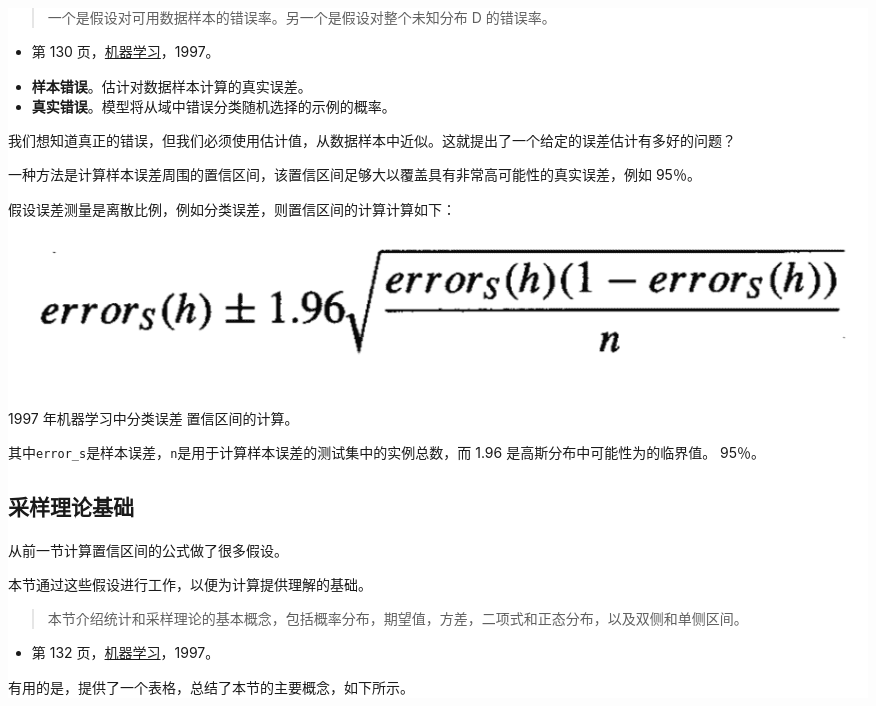> 一个是假设对可用数据样本的错误率。另一个是假设对整个未知分布 D 的错误率。

- 第 130 页，[机器学习](https://amzn.to/2Jja7vF)，1997。

*   **样本错误**。估计对数据样本计算的真实误差。
*   **真实错误**。模型将从域中错误分类随机选择的示例的概率。

我们想知道真正的错误，但我们必须使用估计值，从数据样本中近似。这就提出了一个给定的误差估计有多好的问题？

一种方法是计算样本误差周围的置信区间，该置信区间足够大以覆盖具有非常高可能性的真实误差，例如 95％。

假设误差测量是离散比例，例如分类误差，则置信区间的计算计算如下：

![Calculation of Confidence Interval for Classification Error](img/7c98c4de627e0d16a5b7b3e56252dc32.jpg)

1997 年机器学习中分类误差
置信区间的计算。

其中`error_s`是样本误差，`n`是用于计算样本误差的测试集中的实例总数，而 1.96 是高斯分布中可能性为的临界值。 95％。

## 采样理论基础

从前一节计算置信区间的公式做了很多假设。

本节通过这些假设进行工作，以便为计算提供理解的基础。

> 本节介绍统计和采样理论的基本概念，包括概率分布，期望值，方差，二项式和正态分布，以及双侧和单侧区间。

- 第 132 页，[机器学习](https://amzn.to/2Jja7vF)，1997。

有用的是，提供了一个表格，总结了本节的主要概念，如下所示。
